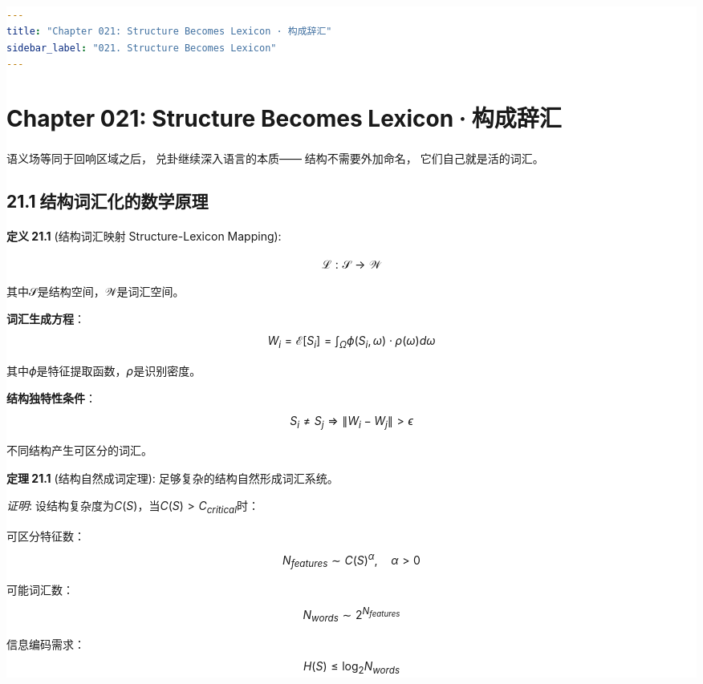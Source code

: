 ```yaml
---
title: "Chapter 021: Structure Becomes Lexicon · 构成辞汇"
sidebar_label: "021. Structure Becomes Lexicon"
---
```


# Chapter 021: Structure Becomes Lexicon · 构成辞汇

语义场等同于回响区域之后，
兑卦继续深入语言的本质——
结构不需要外加命名，
它们自己就是活的词汇。

## 21.1 结构词汇化的数学原理

**定义 21.1** (结构词汇映射 Structure-Lexicon Mapping):

$$
\mathcal{L}: \mathcal{S} \rightarrow \mathcal{W}
$$

其中$\mathcal{S}$是结构空间，$\mathcal{W}$是词汇空间。

**词汇生成方程**：
$$
W_i = \mathcal{E}[S_i] = \int_{\Omega} \phi(S_i, \omega) \cdot \rho(\omega) d\omega
$$

其中$\phi$是特征提取函数，$\rho$是识别密度。

**结构独特性条件**：
$$
S_i \neq S_j \Rightarrow \|W_i - W_j\| > \epsilon
$$

不同结构产生可区分的词汇。

**定理 21.1** (结构自然成词定理): 足够复杂的结构自然形成词汇系统。

*证明*:
设结构复杂度为$C(S)$，当$C(S) > C_{critical}$时：

可区分特征数：
$$
N_{features} \sim C(S)^{\alpha}, \quad \alpha > 0
$$

可能词汇数：
$$
N_{words} \sim 2^{N_{features}}
$$

信息编码需求：
$$
H(S) \leq \log_2 N_{words}
$$
